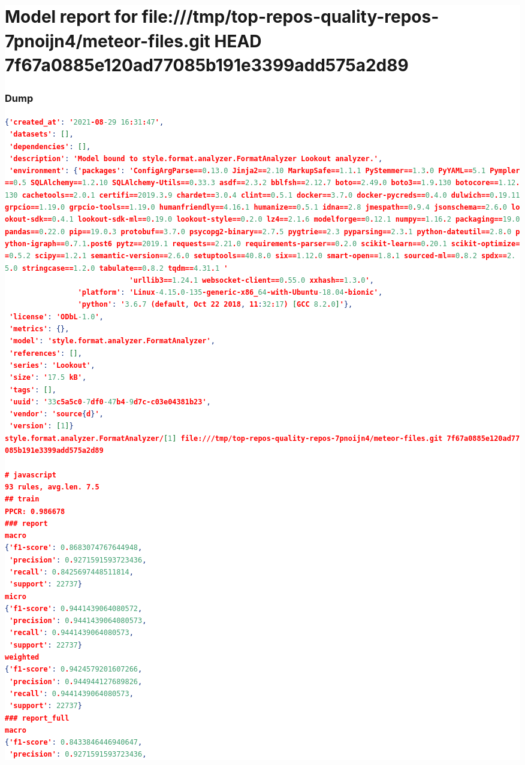# Model report for file:///tmp/top-repos-quality-repos-7pnoijn4/meteor-files.git HEAD 7f67a0885e120ad77085b191e3399add575a2d89

### Dump

```json
{'created_at': '2021-08-29 16:31:47',
 'datasets': [],
 'dependencies': [],
 'description': 'Model bound to style.format.analyzer.FormatAnalyzer Lookout analyzer.',
 'environment': {'packages': 'ConfigArgParse==0.13.0 Jinja2==2.10 MarkupSafe==1.1.1 PyStemmer==1.3.0 PyYAML==5.1 Pympler==0.5 SQLAlchemy==1.2.10 SQLAlchemy-Utils==0.33.3 asdf==2.3.2 bblfsh==2.12.7 boto==2.49.0 boto3==1.9.130 botocore==1.12.130 cachetools==2.0.1 certifi==2019.3.9 chardet==3.0.4 clint==0.5.1 docker==3.7.0 docker-pycreds==0.4.0 dulwich==0.19.11 grpcio==1.19.0 grpcio-tools==1.19.0 humanfriendly==4.16.1 humanize==0.5.1 idna==2.8 jmespath==0.9.4 jsonschema==2.6.0 lookout-sdk==0.4.1 lookout-sdk-ml==0.19.0 lookout-style==0.2.0 lz4==2.1.6 modelforge==0.12.1 numpy==1.16.2 packaging==19.0 pandas==0.22.0 pip==19.0.3 protobuf==3.7.0 psycopg2-binary==2.7.5 pygtrie==2.3 pyparsing==2.3.1 python-dateutil==2.8.0 python-igraph==0.7.1.post6 pytz==2019.1 requests==2.21.0 requirements-parser==0.2.0 scikit-learn==0.20.1 scikit-optimize==0.5.2 scipy==1.2.1 semantic-version==2.6.0 setuptools==40.8.0 six==1.12.0 smart-open==1.8.1 sourced-ml==0.8.2 spdx==2.5.0 stringcase==1.2.0 tabulate==0.8.2 tqdm==4.31.1 '
                             'urllib3==1.24.1 websocket-client==0.55.0 xxhash==1.3.0',
                 'platform': 'Linux-4.15.0-135-generic-x86_64-with-Ubuntu-18.04-bionic',
                 'python': '3.6.7 (default, Oct 22 2018, 11:32:17) [GCC 8.2.0]'},
 'license': 'ODbL-1.0',
 'metrics': {},
 'model': 'style.format.analyzer.FormatAnalyzer',
 'references': [],
 'series': 'Lookout',
 'size': '17.5 kB',
 'tags': [],
 'uuid': '33c5a5c0-7df0-47b4-9d7c-c03e04381b23',
 'vendor': 'source{d}',
 'version': [1]}
style.format.analyzer.FormatAnalyzer/[1] file:///tmp/top-repos-quality-repos-7pnoijn4/meteor-files.git 7f67a0885e120ad77085b191e3399add575a2d89

# javascript
93 rules, avg.len. 7.5
## train
PPCR: 0.986678
### report
macro
{'f1-score': 0.8683074767644948,
 'precision': 0.9271591593723436,
 'recall': 0.8425697448511814,
 'support': 22737}
micro
{'f1-score': 0.9441439064080572,
 'precision': 0.9441439064080573,
 'recall': 0.9441439064080573,
 'support': 22737}
weighted
{'f1-score': 0.9424579201607266,
 'precision': 0.944944127689826,
 'recall': 0.9441439064080573,
 'support': 22737}
### report_full
macro
{'f1-score': 0.8433846446940647,
 'precision': 0.9271591593723436,
```